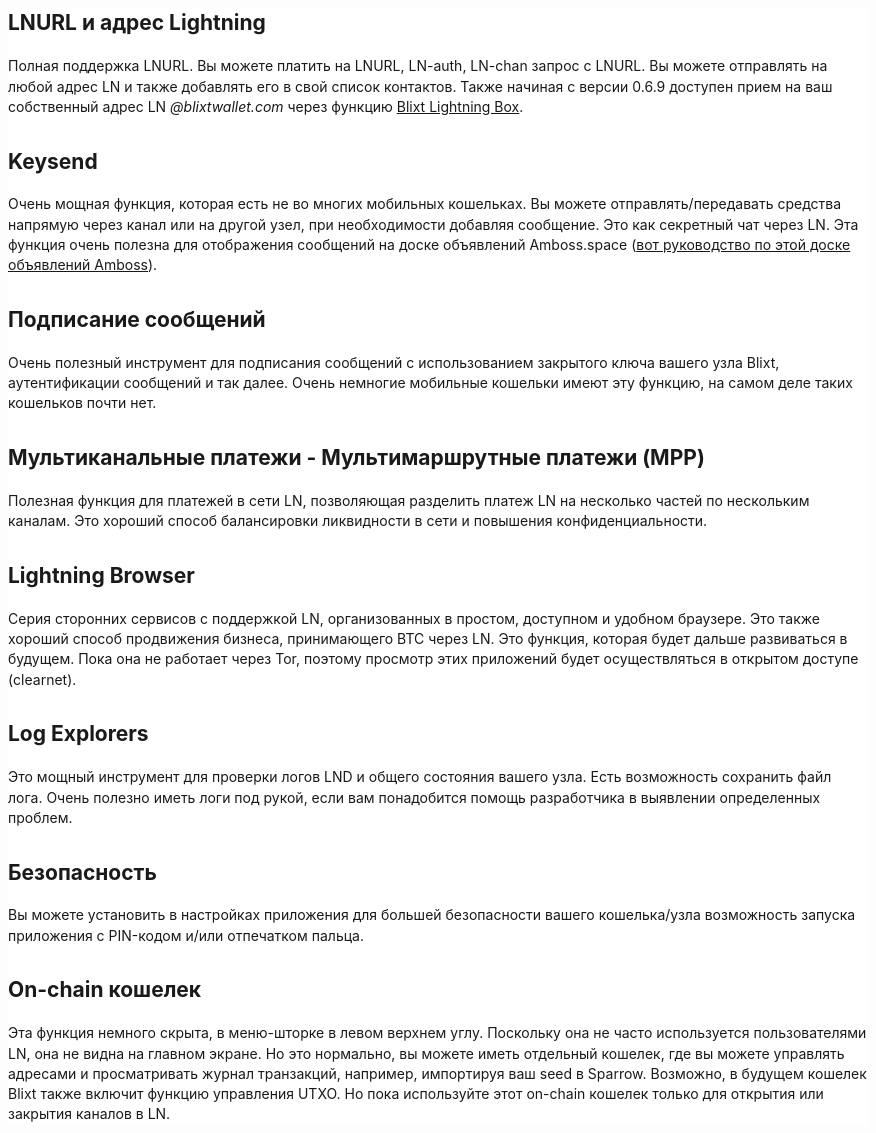 ## LNURL и адрес Lightning

Полная поддержка LNURL. Вы можете платить на LNURL, LN-auth, LN-chan запрос с LNURL.
Вы можете отправлять на любой адрес LN и также добавлять его в свой список контактов.
Также начиная с версии 0.6.9 доступен прием на ваш собственный адрес LN *@blixtwallet.com* через функцию [Blixt Lightning Box](https://github.com/hsjoberg/lightning-box).

## Keysend

Очень мощная функция, которая есть не во многих мобильных кошельках. Вы можете отправлять/передавать средства напрямую через канал или на другой узел, при необходимости добавляя сообщение. Это как секретный чат через LN. Эта функция очень полезна для отображения сообщений на доске объявлений Amboss.space ([вот руководство по этой доске объявлений Amboss](https://darthcoin.substack.com/p/amboss-billboard-amazing-tool)).

## Подписание сообщений
Очень полезный инструмент для подписания сообщений с использованием закрытого ключа вашего узла Blixt, аутентификации сообщений и так далее. Очень немногие мобильные кошельки имеют эту функцию, на самом деле таких кошельков почти нет.

## Мультиканальные платежи - Мультимаршрутные платежи (MPP)

Полезная функция для платежей в сети LN, позволяющая разделить платеж LN на несколько частей по нескольким каналам. Это хороший способ балансировки ликвидности в сети и повышения конфиденциальности.

## Lightning Browser

Серия сторонних сервисов с поддержкой LN, организованных в простом, доступном и удобном браузере. Это также хороший способ продвижения бизнеса, принимающего BTC через LN. Это функция, которая будет дальше развиваться в будущем. Пока она не работает через Tor, поэтому просмотр этих приложений будет осуществляться в открытом доступе (clearnet).

## Log Explorers

Это мощный инструмент для проверки логов LND и общего состояния вашего узла. Есть возможность сохранить файл лога. Очень полезно иметь логи под рукой, если вам понадобится помощь разработчика в выявлении определенных проблем.

## Безопасность

Вы можете установить в настройках приложения для большей безопасности вашего кошелька/узла возможность запуска приложения с PIN-кодом и/или отпечатком пальца.

## On-chain кошелек

Эта функция немного скрыта, в меню-шторке в левом верхнем углу. Поскольку она не часто используется пользователями LN, она не видна на главном экране. Но это нормально, вы можете иметь отдельный кошелек, где вы можете управлять адресами и просматривать журнал транзакций, например, импортируя ваш seed в Sparrow. Возможно, в будущем кошелек Blixt также включит функцию управления UTXO. Но пока используйте этот on-chain кошелек только для открытия или закрытия каналов в LN.
